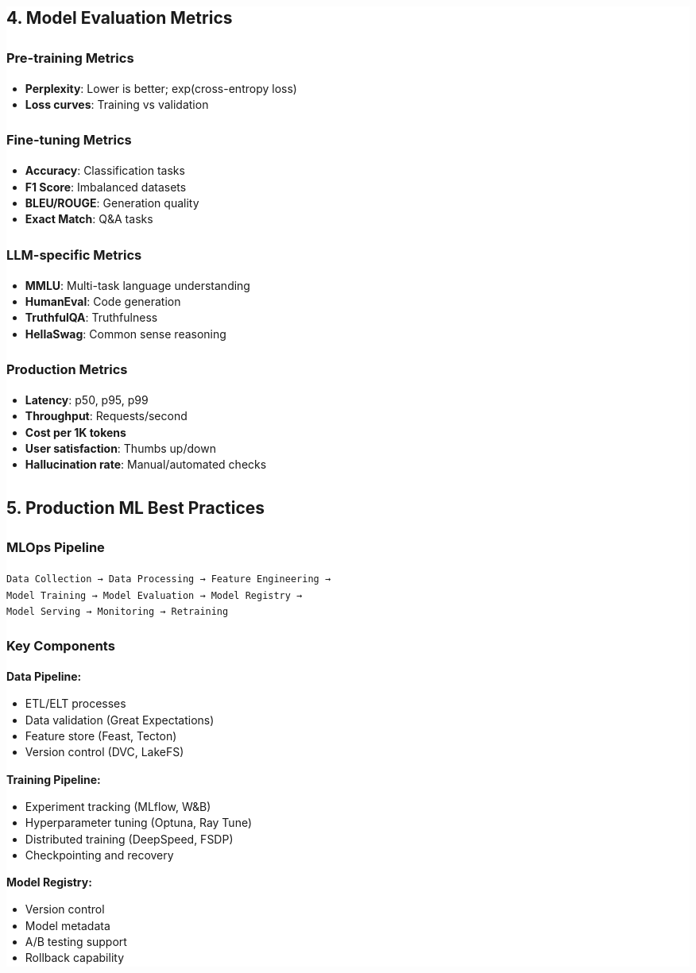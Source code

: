 ## 4. Model Evaluation Metrics

### Pre-training Metrics
- **Perplexity**: Lower is better; exp(cross-entropy loss)
- **Loss curves**: Training vs validation

### Fine-tuning Metrics
- **Accuracy**: Classification tasks
- **F1 Score**: Imbalanced datasets
- **BLEU/ROUGE**: Generation quality
- **Exact Match**: Q&A tasks

### LLM-specific Metrics
- **MMLU**: Multi-task language understanding
- **HumanEval**: Code generation
- **TruthfulQA**: Truthfulness
- **HellaSwag**: Common sense reasoning

### Production Metrics
- **Latency**: p50, p95, p99
- **Throughput**: Requests/second
- **Cost per 1K tokens**
- **User satisfaction**: Thumbs up/down
- **Hallucination rate**: Manual/automated checks

## 5. Production ML Best Practices

### MLOps Pipeline

```
Data Collection → Data Processing → Feature Engineering →
Model Training → Model Evaluation → Model Registry →
Model Serving → Monitoring → Retraining
```

### Key Components

**Data Pipeline:**
- ETL/ELT processes
- Data validation (Great Expectations)
- Feature store (Feast, Tecton)
- Version control (DVC, LakeFS)

**Training Pipeline:**
- Experiment tracking (MLflow, W&B)
- Hyperparameter tuning (Optuna, Ray Tune)
- Distributed training (DeepSpeed, FSDP)
- Checkpointing and recovery

**Model Registry:**
- Version control
- Model metadata
- A/B testing support
- Rollback capability
